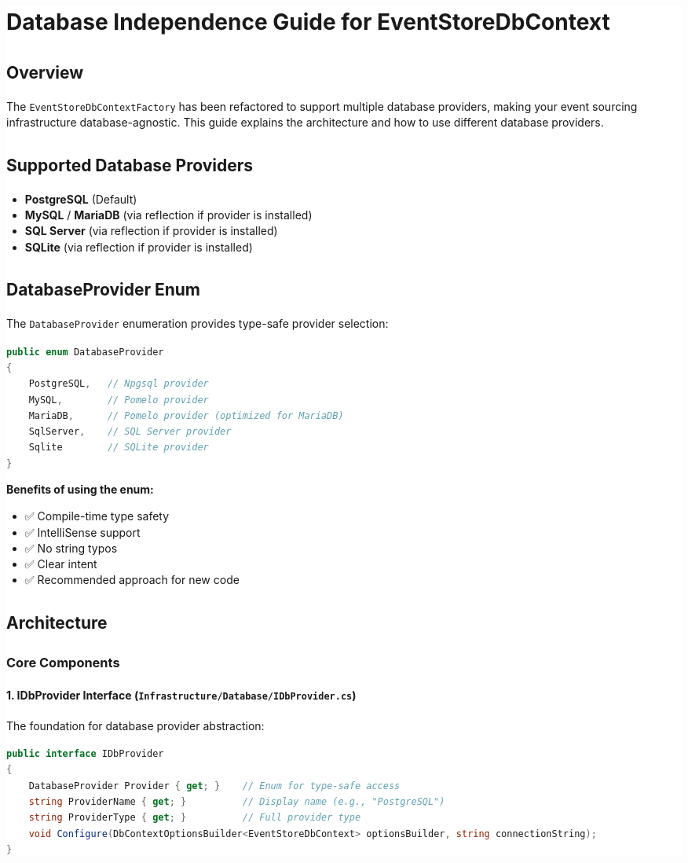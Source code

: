 # Database Independence Guide for EventStoreDbContext

## Overview

The `EventStoreDbContextFactory` has been refactored to support multiple database providers, making your event sourcing infrastructure database-agnostic. This guide explains the architecture and how to use different database providers.

## Supported Database Providers

- **PostgreSQL** (Default)
- **MySQL** / **MariaDB** (via reflection if provider is installed)
- **SQL Server** (via reflection if provider is installed)
- **SQLite** (via reflection if provider is installed)

## DatabaseProvider Enum

The `DatabaseProvider` enumeration provides type-safe provider selection:

```csharp
public enum DatabaseProvider
{
    PostgreSQL,   // Npgsql provider
    MySQL,        // Pomelo provider
    MariaDB,      // Pomelo provider (optimized for MariaDB)
    SqlServer,    // SQL Server provider
    Sqlite        // SQLite provider
}
```

**Benefits of using the enum:**
- ✅ Compile-time type safety
- ✅ IntelliSense support
- ✅ No string typos
- ✅ Clear intent
- ✅ Recommended approach for new code

## Architecture

### Core Components

#### 1. **IDbProvider Interface** (`Infrastructure/Database/IDbProvider.cs`)

The foundation for database provider abstraction:

```csharp
public interface IDbProvider
{
    DatabaseProvider Provider { get; }    // Enum for type-safe access
    string ProviderName { get; }          // Display name (e.g., "PostgreSQL")
    string ProviderType { get; }          // Full provider type
    void Configure(DbContextOptionsBuilder<EventStoreDbContext> optionsBuilder, string connectionString);
}
```

